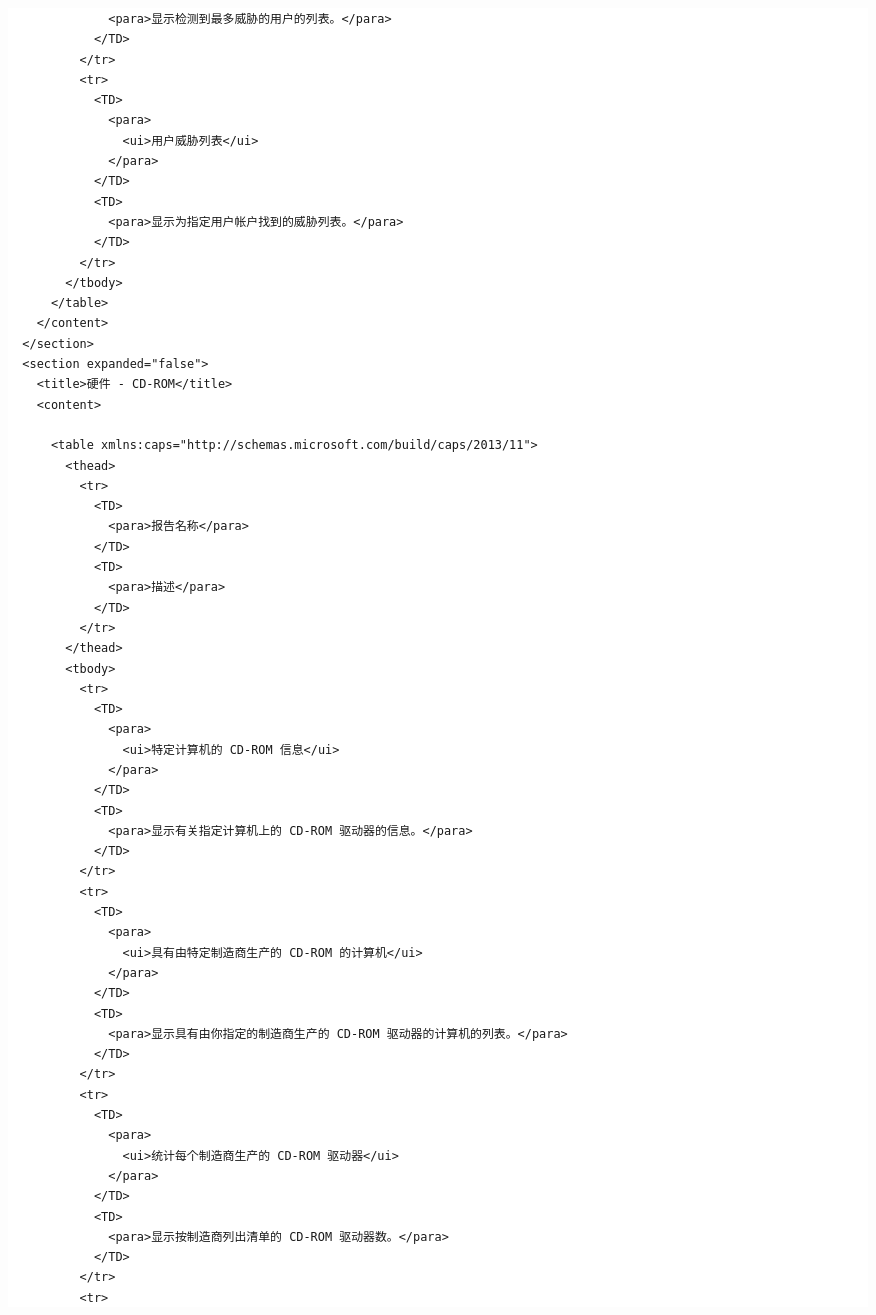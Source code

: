                   <para>显示检测到最多威胁的用户的列表。</para>
                </TD>
              </tr>
              <tr>
                <TD>
                  <para>
                    <ui>用户威胁列表</ui>
                  </para>
                </TD>
                <TD>
                  <para>显示为指定用户帐户找到的威胁列表。</para>
                </TD>
              </tr>
            </tbody>
          </table>
        </content>
      </section>
      <section expanded="false">
        <title>硬件 - CD-ROM</title>
        <content>
          
          <table xmlns:caps="http://schemas.microsoft.com/build/caps/2013/11">
            <thead>
              <tr>
                <TD>
                  <para>报告名称</para>
                </TD>
                <TD>
                  <para>描述</para>
                </TD>
              </tr>
            </thead>
            <tbody>
              <tr>
                <TD>
                  <para>
                    <ui>特定计算机的 CD-ROM 信息</ui>
                  </para>
                </TD>
                <TD>
                  <para>显示有关指定计算机上的 CD-ROM 驱动器的信息。</para>
                </TD>
              </tr>
              <tr>
                <TD>
                  <para>
                    <ui>具有由特定制造商生产的 CD-ROM 的计算机</ui>
                  </para>
                </TD>
                <TD>
                  <para>显示具有由你指定的制造商生产的 CD-ROM 驱动器的计算机的列表。</para>
                </TD>
              </tr>
              <tr>
                <TD>
                  <para>
                    <ui>统计每个制造商生产的 CD-ROM 驱动器</ui>
                  </para>
                </TD>
                <TD>
                  <para>显示按制造商列出清单的 CD-ROM 驱动器数。</para>
                </TD>
              </tr>
              <tr>